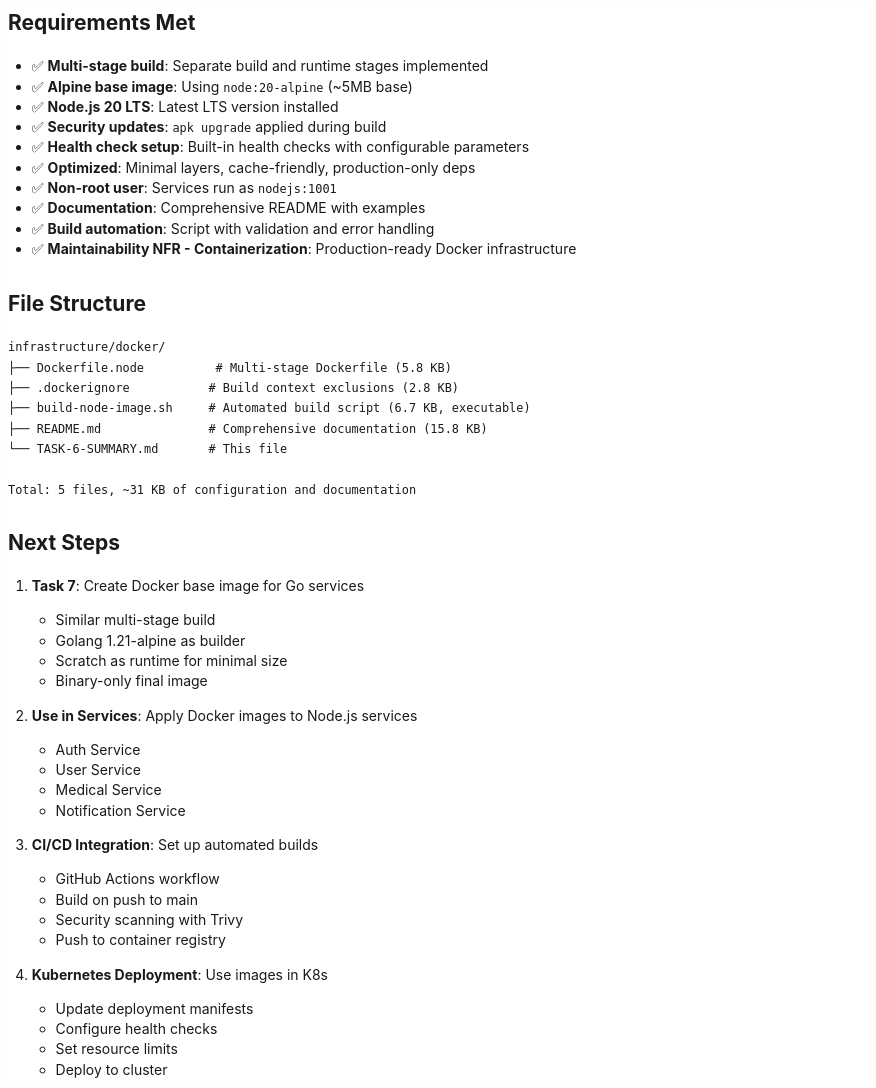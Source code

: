 ## Requirements Met

- ✅ **Multi-stage build**: Separate build and runtime stages implemented
- ✅ **Alpine base image**: Using `node:20-alpine` (~5MB base)
- ✅ **Node.js 20 LTS**: Latest LTS version installed
- ✅ **Security updates**: `apk upgrade` applied during build
- ✅ **Health check setup**: Built-in health checks with configurable parameters
- ✅ **Optimized**: Minimal layers, cache-friendly, production-only deps
- ✅ **Non-root user**: Services run as `nodejs:1001`
- ✅ **Documentation**: Comprehensive README with examples
- ✅ **Build automation**: Script with validation and error handling
- ✅ **Maintainability NFR - Containerization**: Production-ready Docker infrastructure

## File Structure

```
infrastructure/docker/
├── Dockerfile.node          # Multi-stage Dockerfile (5.8 KB)
├── .dockerignore           # Build context exclusions (2.8 KB)
├── build-node-image.sh     # Automated build script (6.7 KB, executable)
├── README.md               # Comprehensive documentation (15.8 KB)
└── TASK-6-SUMMARY.md       # This file

Total: 5 files, ~31 KB of configuration and documentation
```

## Next Steps

1. **Task 7**: Create Docker base image for Go services
   - Similar multi-stage build
   - Golang 1.21-alpine as builder
   - Scratch as runtime for minimal size
   - Binary-only final image

2. **Use in Services**: Apply Docker images to Node.js services
   - Auth Service
   - User Service
   - Medical Service
   - Notification Service

3. **CI/CD Integration**: Set up automated builds
   - GitHub Actions workflow
   - Build on push to main
   - Security scanning with Trivy
   - Push to container registry

4. **Kubernetes Deployment**: Use images in K8s
   - Update deployment manifests
   - Configure health checks
   - Set resource limits
   - Deploy to cluster
